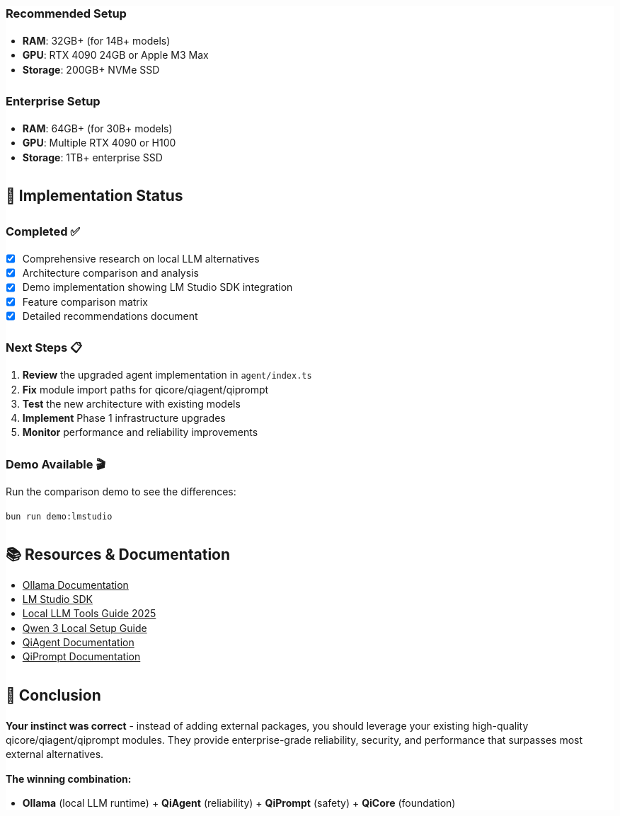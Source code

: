 ### **Recommended Setup**
- **RAM**: 32GB+ (for 14B+ models)
- **GPU**: RTX 4090 24GB or Apple M3 Max
- **Storage**: 200GB+ NVMe SSD

### **Enterprise Setup**
- **RAM**: 64GB+ (for 30B+ models)
- **GPU**: Multiple RTX 4090 or H100
- **Storage**: 1TB+ enterprise SSD

## 🚀 Implementation Status

### **Completed** ✅
- [x] Comprehensive research on local LLM alternatives
- [x] Architecture comparison and analysis
- [x] Demo implementation showing LM Studio SDK integration
- [x] Feature comparison matrix
- [x] Detailed recommendations document

### **Next Steps** 📋
1. **Review** the upgraded agent implementation in `agent/index.ts`
2. **Fix** module import paths for qicore/qiagent/qiprompt
3. **Test** the new architecture with existing models
4. **Implement** Phase 1 infrastructure upgrades
5. **Monitor** performance and reliability improvements

### **Demo Available** 🎬
Run the comparison demo to see the differences:
```bash
bun run demo:lmstudio
```

## 📚 Resources & Documentation

- [Ollama Documentation](https://ollama.com/docs)
- [LM Studio SDK](https://github.com/lmstudio-ai/lmstudio.js)
- [Local LLM Tools Guide 2025](https://pinggy.io/blog/top_5_local_llm_tools_and_models_2025/)
- [Qwen 3 Local Setup Guide](https://huggingface.co/blog/lynn-mikami/qwen-3-ollama-vllm)
- [QiAgent Documentation](../lib/src/qiagent/README.md)
- [QiPrompt Documentation](../lib/src/qiprompt/README.md)

## 🎉 Conclusion

**Your instinct was correct** - instead of adding external packages, you should leverage your existing high-quality qicore/qiagent/qiprompt modules. They provide enterprise-grade reliability, security, and performance that surpasses most external alternatives.

**The winning combination:**
- **Ollama** (local LLM runtime) + **QiAgent** (reliability) + **QiPrompt** (safety) + **QiCore** (foundation)
